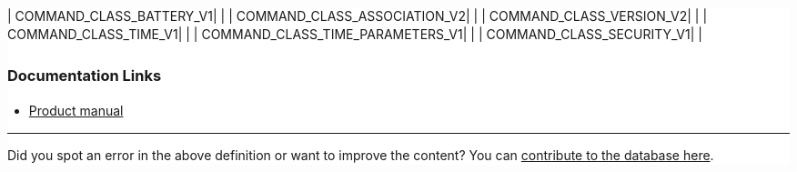 | COMMAND_CLASS_BATTERY_V1| |
| COMMAND_CLASS_ASSOCIATION_V2| |
| COMMAND_CLASS_VERSION_V2| |
| COMMAND_CLASS_TIME_V1| |
| COMMAND_CLASS_TIME_PARAMETERS_V1| |
| COMMAND_CLASS_SECURITY_V1| |

### Documentation Links

* [Product manual](https://opensmarthouse.org/zwavedatabase/838/Conexis-L1-Installation-Guide-2018.pdf)

---

Did you spot an error in the above definition or want to improve the content?
You can [contribute to the database here](https://opensmarthouse.org/zwavedatabase/838).
